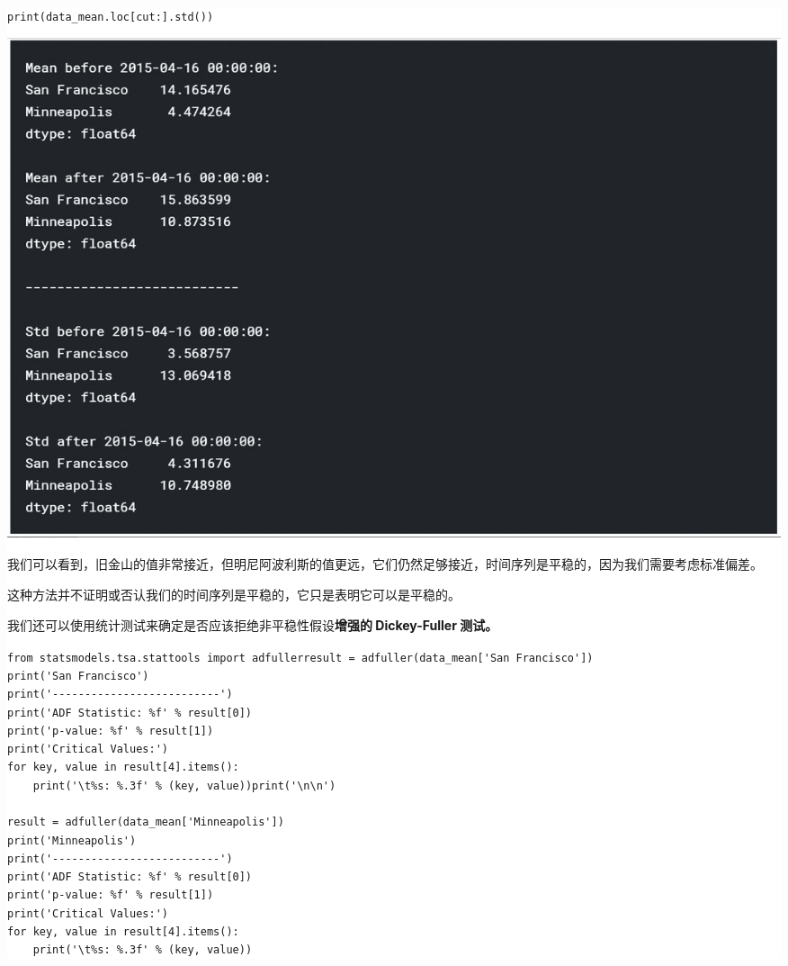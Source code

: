```
print(data_mean.loc[cut:].std())
```

![](img/fb3699fbec05784d4035ca52cb636b74.png)

我们可以看到，旧金山的值非常接近，但明尼阿波利斯的值更远，它们仍然足够接近，时间序列是平稳的，因为我们需要考虑标准偏差。

这种方法并不证明或否认我们的时间序列是平稳的，它只是表明它可以是平稳的。

我们还可以使用统计测试来确定是否应该拒绝非平稳性假设**增强的 Dickey-Fuller 测试。**

```
from statsmodels.tsa.stattools import adfullerresult = adfuller(data_mean['San Francisco'])
print('San Francisco')
print('--------------------------')
print('ADF Statistic: %f' % result[0])
print('p-value: %f' % result[1])
print('Critical Values:')
for key, value in result[4].items():
    print('\t%s: %.3f' % (key, value))print('\n\n')

result = adfuller(data_mean['Minneapolis'])
print('Minneapolis')
print('--------------------------')
print('ADF Statistic: %f' % result[0])
print('p-value: %f' % result[1])
print('Critical Values:')
for key, value in result[4].items():
    print('\t%s: %.3f' % (key, value))
```
